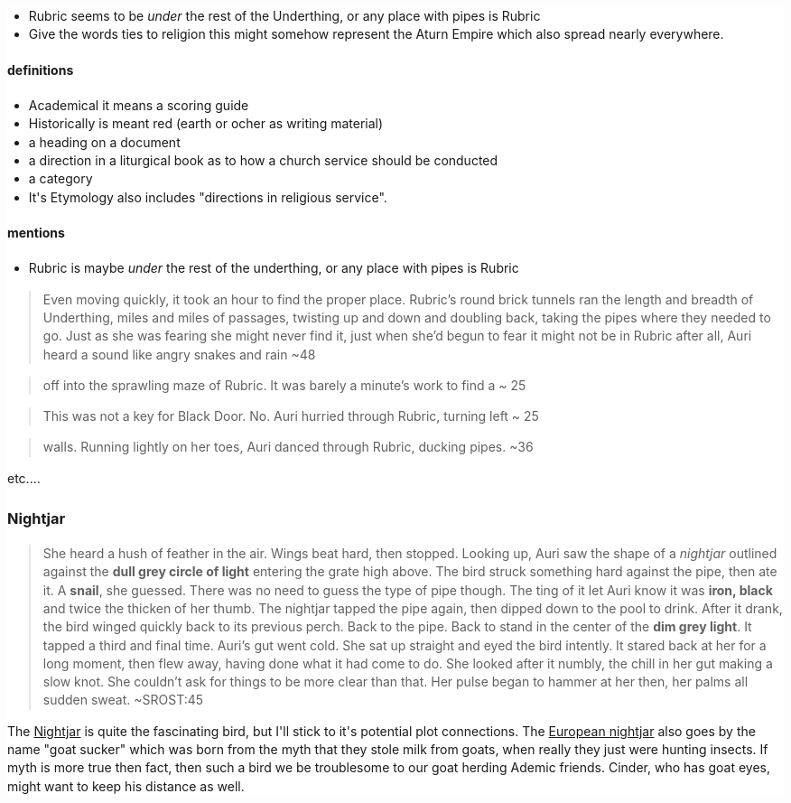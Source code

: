 * Rubric seems to be  _under_ the rest of the Underthing, or any place with pipes is Rubric
* Give the words ties to religion this might somehow represent the Aturn Empire which also spread nearly everywhere. 

#### definitions

* Academical it means a scoring guide
* Historically is meant red (earth or ocher as writing material)
* a heading on a document
* a direction in a liturgical book as to how a church service should be conducted
* a category
* It's Etymology also includes "directions in religious service".

#### mentions

* Rubric is maybe _under_ the rest of the underthing, or any place with pipes is Rubric

> Even moving quickly, it took an hour to find the proper place. Rubric’s round brick tunnels ran the length and breadth of Underthing, miles and miles of passages, twisting up and down and doubling back, taking the pipes where they needed to go. Just as she was fearing she might never find it, just when she’d begun to fear it might not be in Rubric after all, Auri heard a sound like angry snakes and rain ~48

> off into the sprawling maze of Rubric. It was barely a minute’s work to find a  ~ 25

> This was not a key for Black Door. No. Auri hurried through Rubric, turning left ~ 25

> walls. Running lightly on her toes, Auri danced through Rubric, ducking pipes. ~36

etc....

### Nightjar

> She heard a hush of feather in the air. Wings
> beat hard, then stopped. Looking up, Auri saw the shape of a *nightjar* outlined
> against the **dull grey circle of light** entering the grate high above. The bird
> struck something hard against the pipe, then ate it. A **snail**, she guessed. There
> was no need to guess the type of pipe though. The ting of it let Auri know it
> was **iron, black** and twice the thicken of her thumb. The nightjar tapped the pipe
> again, then dipped down to the pool to drink. After it drank, the bird winged
> quickly back to its previous perch. Back to the pipe. Back to stand in the
> center of the **dim grey light**. It tapped a third and final time. Auri’s gut went
> cold. She sat up straight and eyed the bird intently. It stared back at her for
> a long moment, then flew away, having done what it had come to do. She looked
> after it numbly, the chill in her gut making a slow knot. She couldn’t ask for
> things to be more clear than that. Her pulse began to hammer at her then, her
> palms all sudden sweat. ~SROST:45


The [Nightjar](https://en.wikipedia.org/wiki/Nightjar) is quite the fascinating bird, but I'll stick to it's potential plot connections. The [European nightjar](https://en.wikipedia.org/wiki/European_nightjar) also goes by the name "goat sucker" which was born from the myth that they stole milk from goats, when really they just were hunting insects. If myth is more true then fact, then such a bird we be troublesome to our goat herding Ademic friends. Cinder, who has goat eyes, might want to keep his distance as well. 
